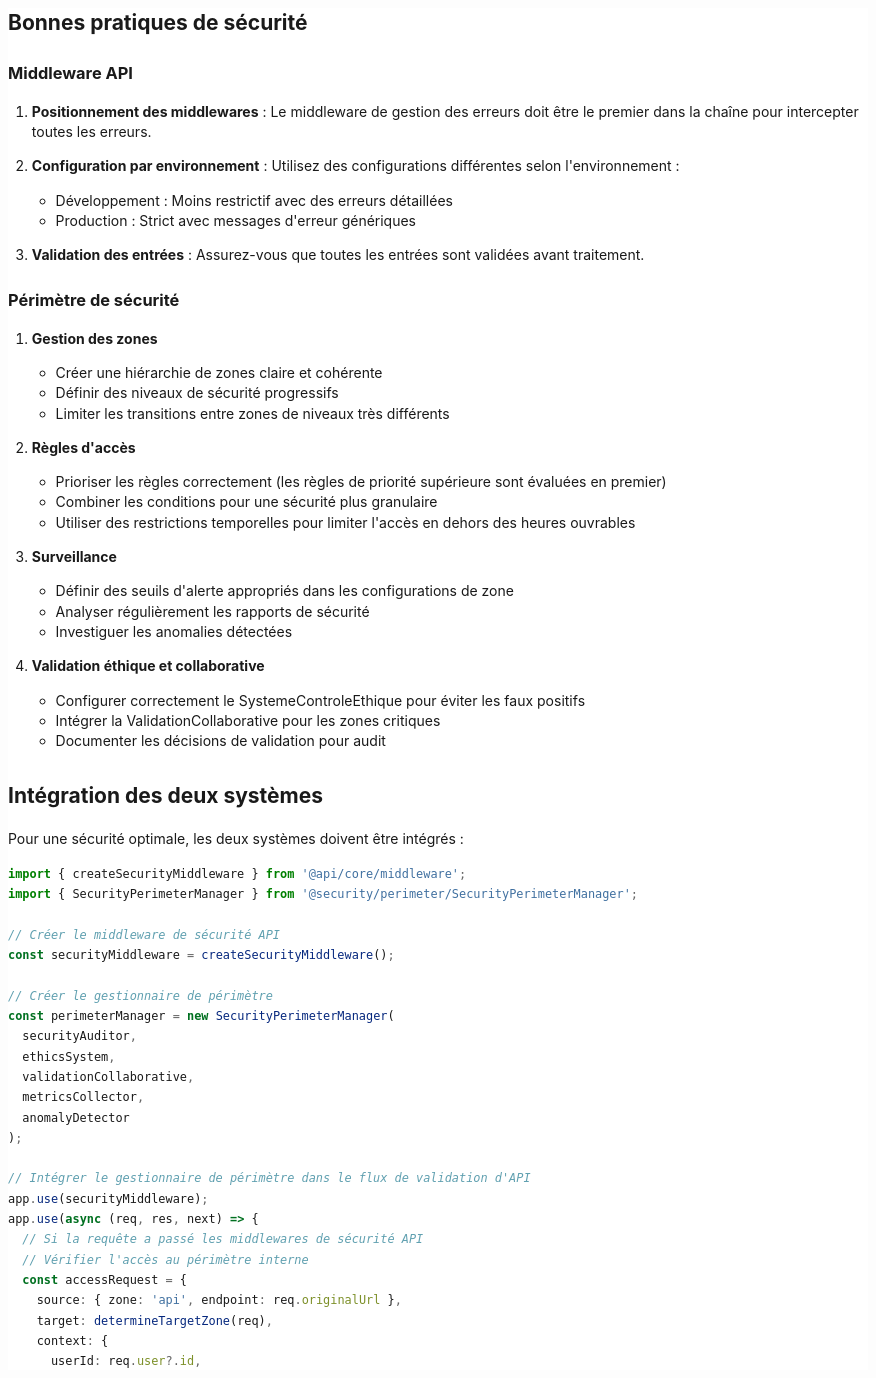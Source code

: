 ## Bonnes pratiques de sécurité

### Middleware API

1. **Positionnement des middlewares** : Le middleware de gestion des erreurs doit être le premier dans la chaîne pour intercepter toutes les erreurs.

2. **Configuration par environnement** : Utilisez des configurations différentes selon l'environnement :
   - Développement : Moins restrictif avec des erreurs détaillées
   - Production : Strict avec messages d'erreur génériques

3. **Validation des entrées** : Assurez-vous que toutes les entrées sont validées avant traitement.

### Périmètre de sécurité

1. **Gestion des zones**
   - Créer une hiérarchie de zones claire et cohérente
   - Définir des niveaux de sécurité progressifs
   - Limiter les transitions entre zones de niveaux très différents

2. **Règles d'accès**
   - Prioriser les règles correctement (les règles de priorité supérieure sont évaluées en premier)
   - Combiner les conditions pour une sécurité plus granulaire
   - Utiliser des restrictions temporelles pour limiter l'accès en dehors des heures ouvrables

3. **Surveillance**
   - Définir des seuils d'alerte appropriés dans les configurations de zone
   - Analyser régulièrement les rapports de sécurité
   - Investiguer les anomalies détectées

4. **Validation éthique et collaborative**
   - Configurer correctement le SystemeControleEthique pour éviter les faux positifs
   - Intégrer la ValidationCollaborative pour les zones critiques
   - Documenter les décisions de validation pour audit

## Intégration des deux systèmes

Pour une sécurité optimale, les deux systèmes doivent être intégrés :

```typescript
import { createSecurityMiddleware } from '@api/core/middleware';
import { SecurityPerimeterManager } from '@security/perimeter/SecurityPerimeterManager';

// Créer le middleware de sécurité API
const securityMiddleware = createSecurityMiddleware();

// Créer le gestionnaire de périmètre
const perimeterManager = new SecurityPerimeterManager(
  securityAuditor,
  ethicsSystem,
  validationCollaborative,
  metricsCollector,
  anomalyDetector
);

// Intégrer le gestionnaire de périmètre dans le flux de validation d'API
app.use(securityMiddleware);
app.use(async (req, res, next) => {
  // Si la requête a passé les middlewares de sécurité API
  // Vérifier l'accès au périmètre interne
  const accessRequest = {
    source: { zone: 'api', endpoint: req.originalUrl },
    target: determineTargetZone(req),
    context: {
      userId: req.user?.id,
```